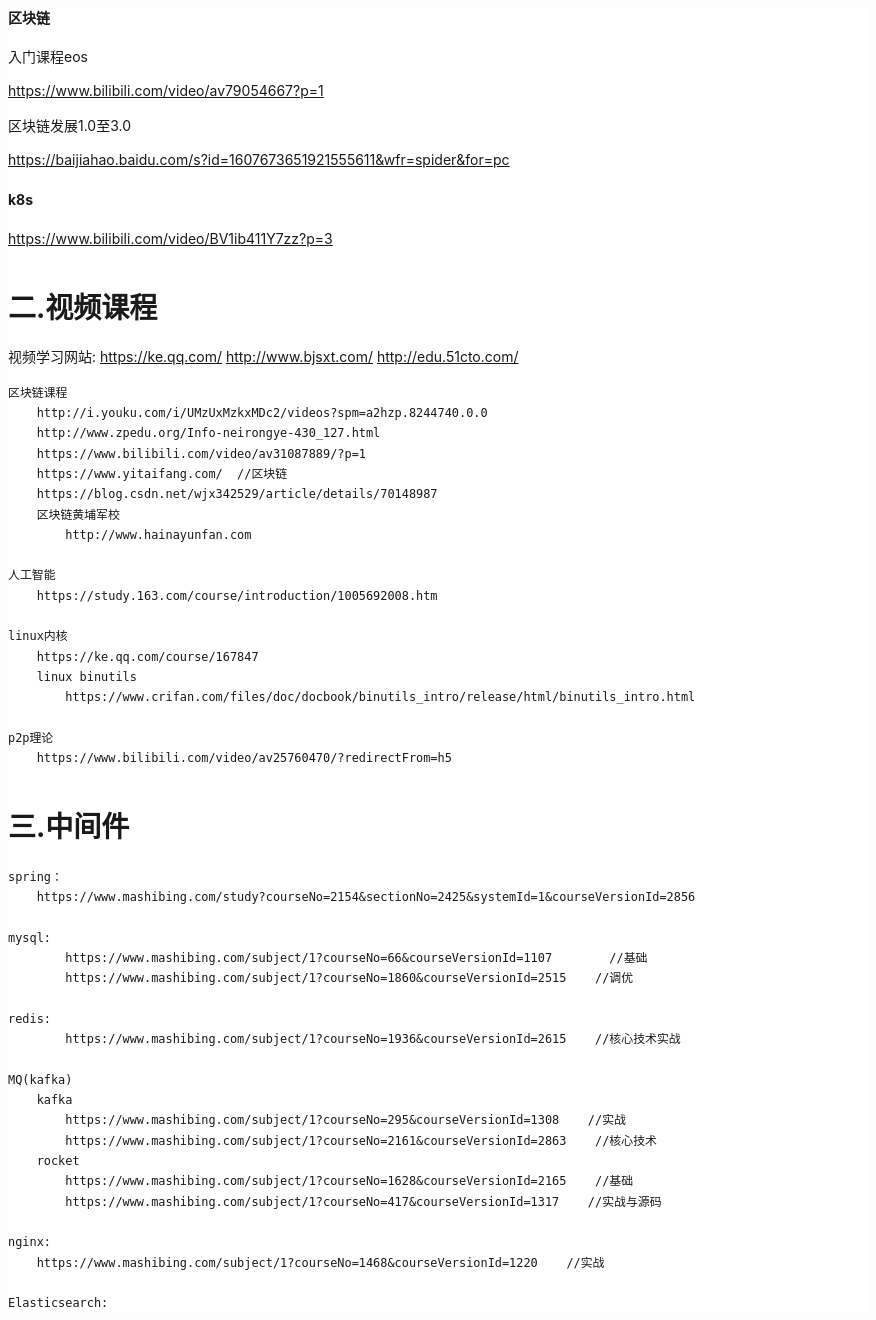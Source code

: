 
#### 区块链

入门课程eos

https://www.bilibili.com/video/av79054667?p=1

区块链发展1.0至3.0

https://baijiahao.baidu.com/s?id=1607673651921555611&wfr=spider&for=pc

#### k8s

https://www.bilibili.com/video/BV1ib411Y7zz?p=3

# 二.视频课程

视频学习网站:
	https://ke.qq.com/
	http://www.bjsxt.com/
	http://edu.51cto.com/

	区块链课程
		http://i.youku.com/i/UMzUxMzkxMDc2/videos?spm=a2hzp.8244740.0.0
		http://www.zpedu.org/Info-neirongye-430_127.html
		https://www.bilibili.com/video/av31087889/?p=1
		https://www.yitaifang.com/	//区块链
		https://blog.csdn.net/wjx342529/article/details/70148987
		区块链黄埔军校
			http://www.hainayunfan.com
	
	人工智能
		https://study.163.com/course/introduction/1005692008.htm
		
	linux内核
		https://ke.qq.com/course/167847
		linux binutils
			https://www.crifan.com/files/doc/docbook/binutils_intro/release/html/binutils_intro.html
	
	p2p理论
		https://www.bilibili.com/video/av25760470/?redirectFrom=h5
# 三.中间件

```
spring：
	https://www.mashibing.com/study?courseNo=2154&sectionNo=2425&systemId=1&courseVersionId=2856
	
mysql:
        https://www.mashibing.com/subject/1?courseNo=66&courseVersionId=1107        //基础
        https://www.mashibing.com/subject/1?courseNo=1860&courseVersionId=2515    //调优
    
redis:
        https://www.mashibing.com/subject/1?courseNo=1936&courseVersionId=2615    //核心技术实战
    
MQ(kafka)
    kafka
        https://www.mashibing.com/subject/1?courseNo=295&courseVersionId=1308    //实战
        https://www.mashibing.com/subject/1?courseNo=2161&courseVersionId=2863    //核心技术
    rocket
        https://www.mashibing.com/subject/1?courseNo=1628&courseVersionId=2165    //基础
        https://www.mashibing.com/subject/1?courseNo=417&courseVersionId=1317    //实战与源码
		
nginx:
    https://www.mashibing.com/subject/1?courseNo=1468&courseVersionId=1220    //实战
	
Elasticsearch:
```